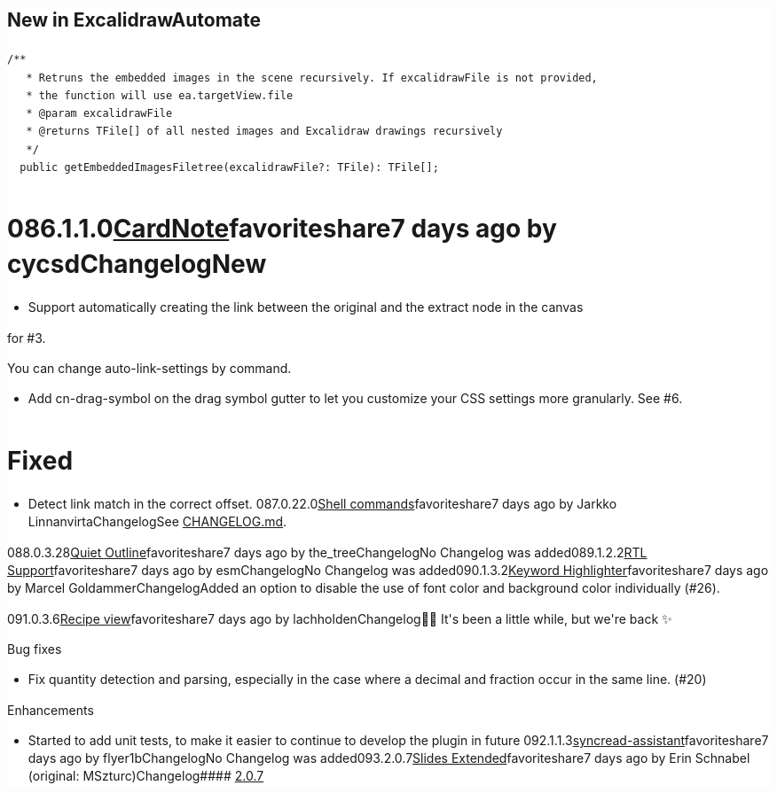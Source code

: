 
New in ExcalidrawAutomate
-------------------------



```
/**
   * Retruns the embedded images in the scene recursively. If excalidrawFile is not provided, 
   * the function will use ea.targetView.file
   * @param excalidrawFile 
   * @returns TFile[] of all nested images and Excalidraw drawings recursively
   */
  public getEmbeddedImagesFiletree(excalidrawFile?: TFile): TFile[];
```
086.1.1.0[CardNote](/plugins/card-note)favoriteshare7 days ago by cycsdChangelogNew
===


* Support automatically creating the link between the original and the extract node in the canvas


for #3.


You can change auto-link-settings by command.
* Add cn-drag-symbol on the drag symbol gutter to let you customize your CSS settings more granularly. See #6.


Fixed
=====


* Detect link match in the correct offset.
087.0.22.0[Shell commands](/plugins/obsidian-shellcommands)favoriteshare7 days ago by Jarkko LinnanvirtaChangelogSee [CHANGELOG.md](https://github.com/Taitava/obsidian-shellcommands/blob/main/CHANGELOG.md).

088.0.3.28[Quiet Outline](/plugins/obsidian-quiet-outline)favoriteshare7 days ago by the\_treeChangelogNo Changelog was added089.1.2.2[RTL Support](/plugins/obsidian-rtl)favoriteshare7 days ago by esmChangelogNo Changelog was added090.1.3.2[Keyword Highlighter](/plugins/keyword-highlighter)favoriteshare7 days ago by Marcel GoldammerChangelogAdded an option to disable the use of font color and background color individually (#26).

091.0.3.6[Recipe view](/plugins/recipe-view)favoriteshare7 days ago by lachholdenChangelog👨‍🍳 It's been a little while, but we're back ✨


Bug fixes


* Fix quantity detection and parsing, especially in the case where a decimal and fraction occur in the same line. (#20)


Enhancements


* Started to add unit tests, to make it easier to continue to develop the plugin in future
092.1.1.3[syncread-assistant](/plugins/syncread)favoriteshare7 days ago by flyer1bChangelogNo Changelog was added093.2.0.7[Slides Extended](/plugins/slides-extended)favoriteshare7 days ago by Erin Schnabel (original: MSzturc)Changelog#### [2.0.7](https://github.com/ebullient/obsidian-slides-extended/compare/2.0.6%E2%80%A62.0.7)
